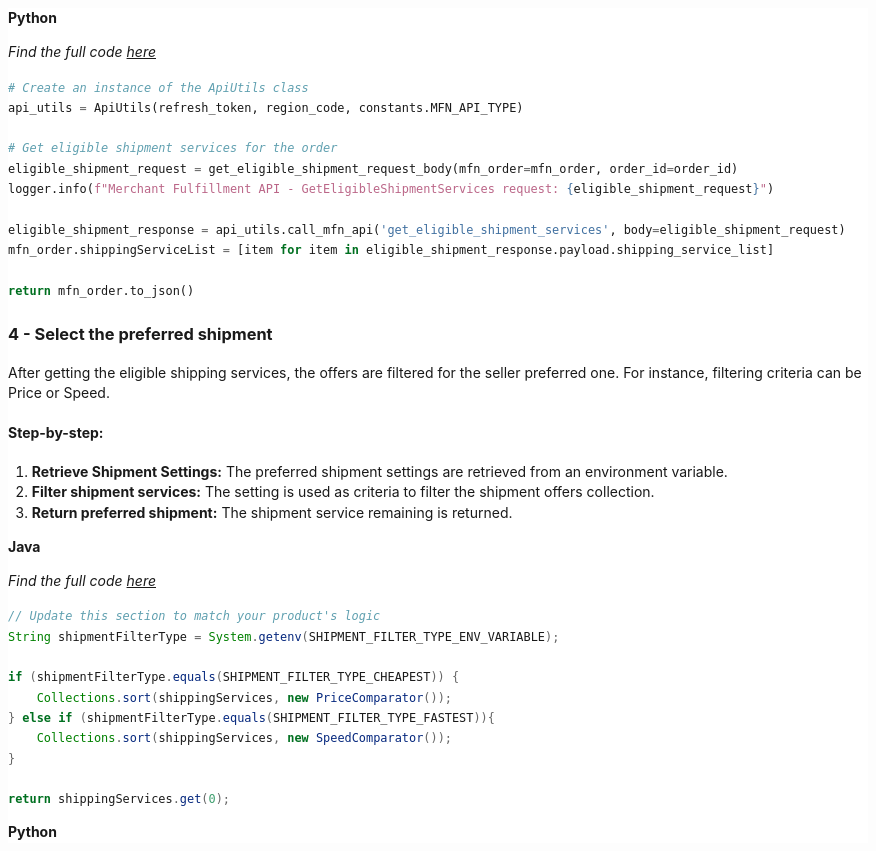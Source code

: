 **Python**

*Find the full code [here](https://github.com/amzn/selling-partner-api-samples/blob/main/use-cases/merchant-fulfillment/code/python/src/eligible_shipment_handler.py)*

```python
# Create an instance of the ApiUtils class
api_utils = ApiUtils(refresh_token, region_code, constants.MFN_API_TYPE)

# Get eligible shipment services for the order
eligible_shipment_request = get_eligible_shipment_request_body(mfn_order=mfn_order, order_id=order_id)
logger.info(f"Merchant Fulfillment API - GetEligibleShipmentServices request: {eligible_shipment_request}")

eligible_shipment_response = api_utils.call_mfn_api('get_eligible_shipment_services', body=eligible_shipment_request)
mfn_order.shippingServiceList = [item for item in eligible_shipment_response.payload.shipping_service_list]

return mfn_order.to_json()
```

### 4 - Select the preferred shipment

After getting the eligible shipping services, the offers are filtered for the seller preferred one.
For instance, filtering criteria can be Price or Speed.

#### Step-by-step:
1. **Retrieve Shipment Settings:** The preferred shipment settings are retrieved from an environment variable.
2. **Filter shipment services:** The setting is used as criteria to filter the shipment offers collection.
3. **Return preferred shipment:** The shipment service remaining is returned.

**Java**

*Find the full code [here](https://github.com/amzn/selling-partner-api-samples/blob/main/use-cases/merchant-fulfillment/code/java/src/main/java/lambda/SelectShipmentHandler.java)*

```java
// Update this section to match your product's logic
String shipmentFilterType = System.getenv(SHIPMENT_FILTER_TYPE_ENV_VARIABLE);

if (shipmentFilterType.equals(SHIPMENT_FILTER_TYPE_CHEAPEST)) {
    Collections.sort(shippingServices, new PriceComparator());
} else if (shipmentFilterType.equals(SHIPMENT_FILTER_TYPE_FASTEST)){
    Collections.sort(shippingServices, new SpeedComparator());
}

return shippingServices.get(0);
```

**Python**
